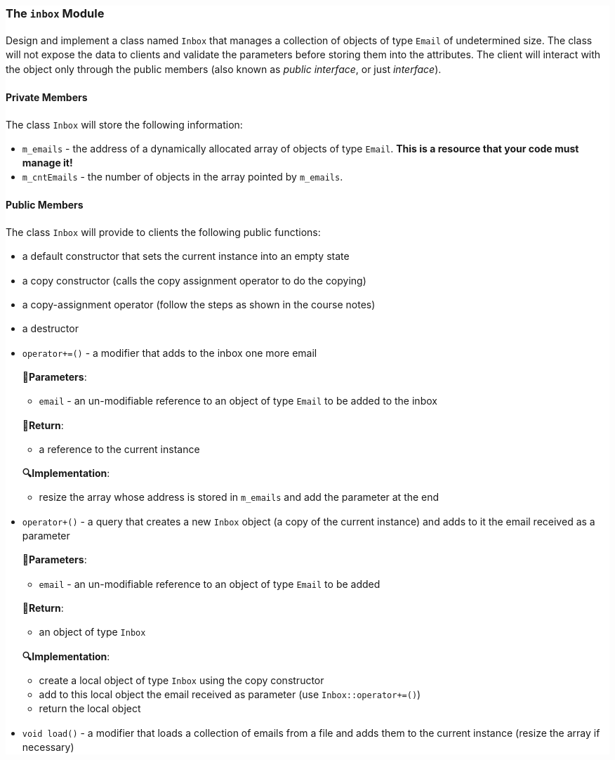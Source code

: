 



### The `inbox` Module

Design and implement a class named `Inbox` that manages a collection of objects of type `Email` of undetermined size.  The class will not expose the data to clients and validate the parameters before storing them into the attributes.  The client will interact with the object only through the public members (also known as *public interface*, or just *interface*).


#### Private Members

The class `Inbox` will store the following information:

- `m_emails` - the address of a dynamically allocated array of objects of type `Email`. **This is a resource that your code must manage it!**
- `m_cntEmails` - the number of objects in the array pointed by `m_emails`.


#### Public Members

The class `Inbox` will provide to clients the following public functions:

- a default constructor that sets the current instance into an empty state

- a copy constructor (calls the copy assignment operator to do the copying)

- a copy-assignment operator (follow the steps as shown in the course notes)

- a destructor

- `operator+=()` - a modifier that adds to the inbox one more email

  **📌Parameters**:
  - `email` - an un-modifiable reference to an object of type `Email` to be added to the inbox

  **📌Return**:
  - a reference to the current instance

  **🔍Implementation**:
  - resize the array whose address is stored in `m_emails` and add the parameter at the end



- `operator+()` - a query that creates a new `Inbox` object (a copy of the current instance) and adds to it the email received as a parameter

  **📌Parameters**:
  - `email` - an un-modifiable reference to an object of type `Email` to be added

  **📌Return**:
  - an object of type `Inbox`

  **🔍Implementation**:
  - create a local object of type `Inbox` using the copy constructor
  - add to this local object the email received as parameter (use `Inbox::operator+=()`)
  - return the local object



- `void load()` - a modifier that loads a collection of emails from a file and adds them to the current instance (resize the array if necessary)
